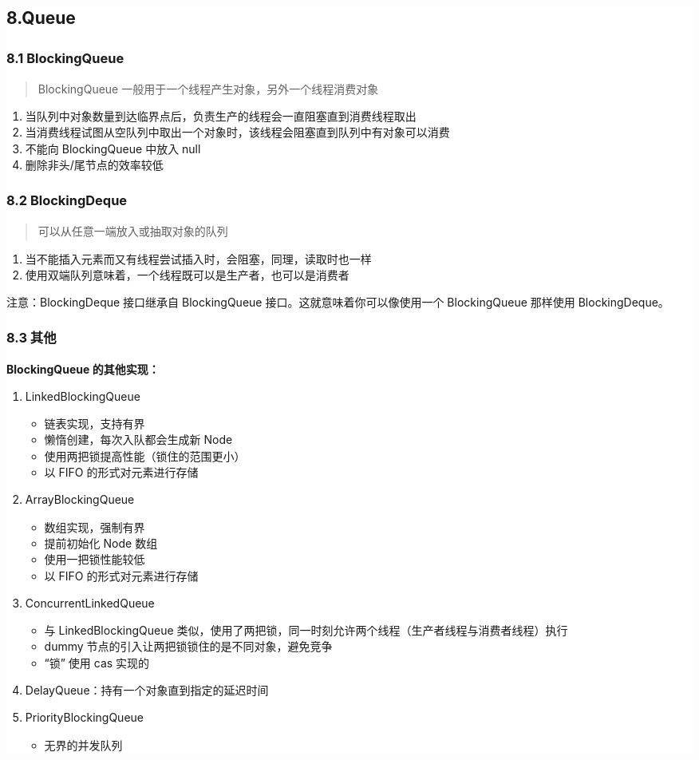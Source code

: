 



## 8.Queue

### 8.1 BlockingQueue

> BlockingQueue 一般用于一个线程产生对象，另外一个线程消费对象

1. 当队列中对象数量到达临界点后，负责生产的线程会一直阻塞直到消费线程取出
2. 当消费线程试图从空队列中取出一个对象时，该线程会阻塞直到队列中有对象可以消费
3. 不能向 BlockingQueue 中放入 null
4. 删除非头/尾节点的效率较低





### 8.2 BlockingDeque

> 可以从任意一端放入或抽取对象的队列

1. 当不能插入元素而又有线程尝试插入时，会阻塞，同理，读取时也一样
2. 使用双端队列意味着，一个线程既可以是生产者，也可以是消费者

注意：BlockingDeque 接口继承自 BlockingQueue 接口。这就意味着你可以像使用一个 BlockingQueue 那样使用 BlockingDeque。





### 8.3 其他

**BlockingQueue 的其他实现：**

1. LinkedBlockingQueue
   - 链表实现，支持有界
   - 懒惰创建，每次入队都会生成新 Node
   - 使用两把锁提高性能（锁住的范围更小）
   - 以 FIFO 的形式对元素进行存储

2. ArrayBlockingQueue

   - 数组实现，强制有界
   - 提前初始化 Node 数组
   - 使用一把锁性能较低
   - 以 FIFO 的形式对元素进行存储

3. ConcurrentLinkedQueue

   - 与 LinkedBlockingQueue 类似，使用了两把锁，同一时刻允许两个线程（生产者线程与消费者线程）执行
   - dummy 节点的引入让两把锁锁住的是不同对象，避免竞争
   - “锁” 使用 cas 实现的

4. DelayQueue：持有一个对象直到指定的延迟时间

5. PriorityBlockingQueue

   - 无界的并发队列
